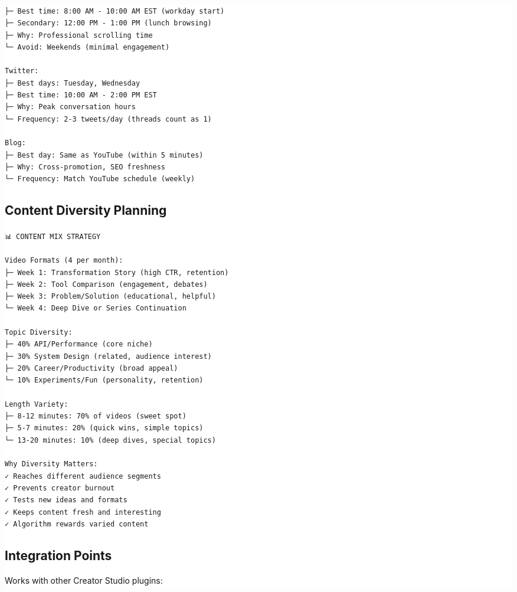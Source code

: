 ```
├─ Best time: 8:00 AM - 10:00 AM EST (workday start)
├─ Secondary: 12:00 PM - 1:00 PM (lunch browsing)
├─ Why: Professional scrolling time
└─ Avoid: Weekends (minimal engagement)

Twitter:
├─ Best days: Tuesday, Wednesday
├─ Best time: 10:00 AM - 2:00 PM EST
├─ Why: Peak conversation hours
└─ Frequency: 2-3 tweets/day (threads count as 1)

Blog:
├─ Best day: Same as YouTube (within 5 minutes)
├─ Why: Cross-promotion, SEO freshness
└─ Frequency: Match YouTube schedule (weekly)
```

## Content Diversity Planning

```
📊 CONTENT MIX STRATEGY

Video Formats (4 per month):
├─ Week 1: Transformation Story (high CTR, retention)
├─ Week 2: Tool Comparison (engagement, debates)
├─ Week 3: Problem/Solution (educational, helpful)
└─ Week 4: Deep Dive or Series Continuation

Topic Diversity:
├─ 40% API/Performance (core niche)
├─ 30% System Design (related, audience interest)
├─ 20% Career/Productivity (broad appeal)
└─ 10% Experiments/Fun (personality, retention)

Length Variety:
├─ 8-12 minutes: 70% of videos (sweet spot)
├─ 5-7 minutes: 20% (quick wins, simple topics)
└─ 13-20 minutes: 10% (deep dives, special topics)

Why Diversity Matters:
✓ Reaches different audience segments
✓ Prevents creator burnout
✓ Tests new ideas and formats
✓ Keeps content fresh and interesting
✓ Algorithm rewards varied content
```

## Integration Points

Works with other Creator Studio plugins:
